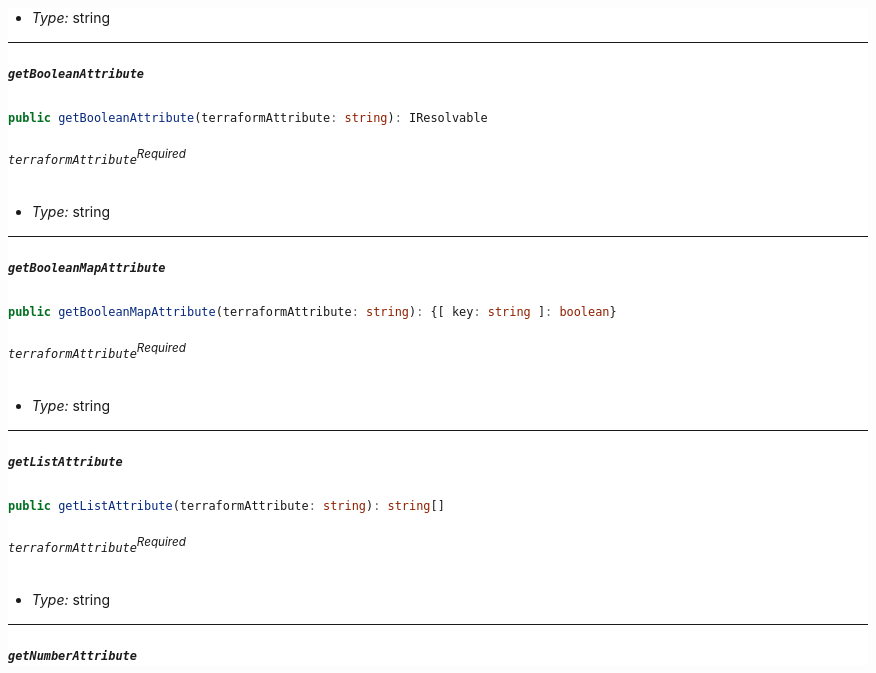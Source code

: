 - *Type:* string

---

##### `getBooleanAttribute` <a name="getBooleanAttribute" id="@cdktf/provider-newrelic.alertChannel.AlertChannel.getBooleanAttribute"></a>

```typescript
public getBooleanAttribute(terraformAttribute: string): IResolvable
```

###### `terraformAttribute`<sup>Required</sup> <a name="terraformAttribute" id="@cdktf/provider-newrelic.alertChannel.AlertChannel.getBooleanAttribute.parameter.terraformAttribute"></a>

- *Type:* string

---

##### `getBooleanMapAttribute` <a name="getBooleanMapAttribute" id="@cdktf/provider-newrelic.alertChannel.AlertChannel.getBooleanMapAttribute"></a>

```typescript
public getBooleanMapAttribute(terraformAttribute: string): {[ key: string ]: boolean}
```

###### `terraformAttribute`<sup>Required</sup> <a name="terraformAttribute" id="@cdktf/provider-newrelic.alertChannel.AlertChannel.getBooleanMapAttribute.parameter.terraformAttribute"></a>

- *Type:* string

---

##### `getListAttribute` <a name="getListAttribute" id="@cdktf/provider-newrelic.alertChannel.AlertChannel.getListAttribute"></a>

```typescript
public getListAttribute(terraformAttribute: string): string[]
```

###### `terraformAttribute`<sup>Required</sup> <a name="terraformAttribute" id="@cdktf/provider-newrelic.alertChannel.AlertChannel.getListAttribute.parameter.terraformAttribute"></a>

- *Type:* string

---

##### `getNumberAttribute` <a name="getNumberAttribute" id="@cdktf/provider-newrelic.alertChannel.AlertChannel.getNumberAttribute"></a>
